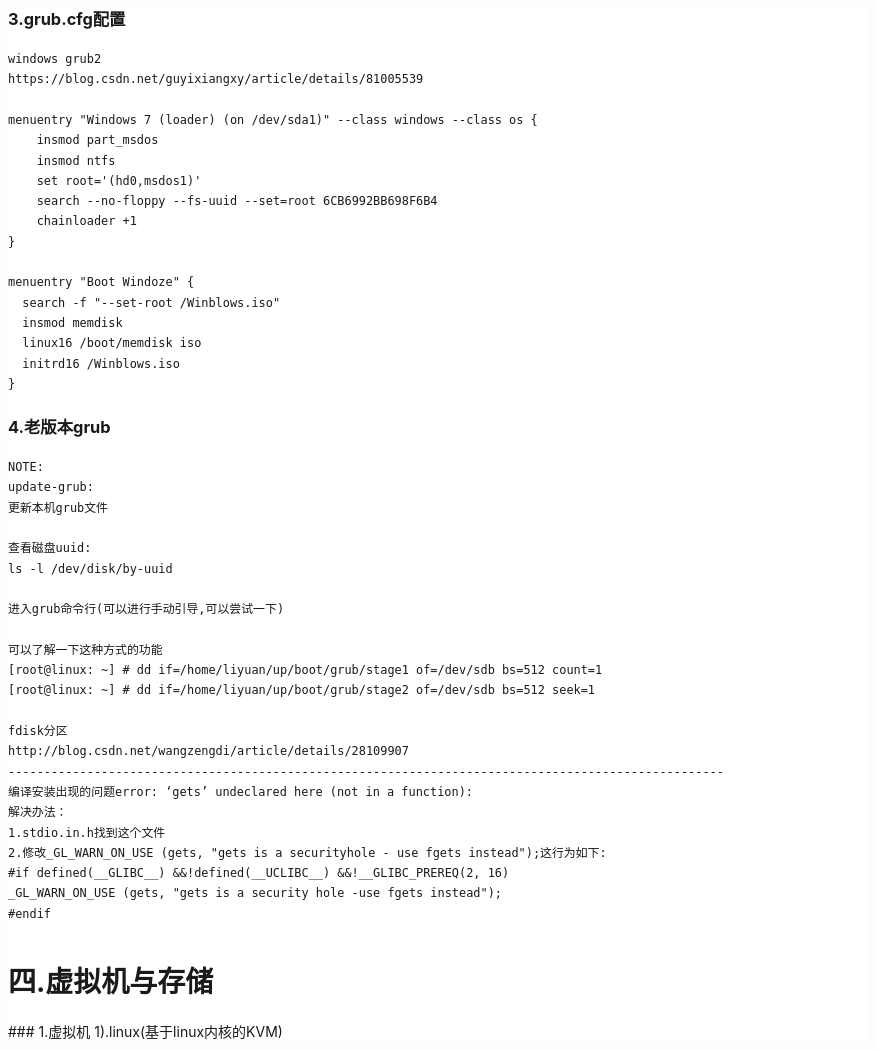 ### 3.grub.cfg配置

```
windows grub2
https://blog.csdn.net/guyixiangxy/article/details/81005539

menuentry "Windows 7 (loader) (on /dev/sda1)" --class windows --class os {
	insmod part_msdos
	insmod ntfs
	set root='(hd0,msdos1)'
	search --no-floppy --fs-uuid --set=root 6CB6992BB698F6B4
	chainloader +1
}

menuentry "Boot Windoze" {
  search -f "--set-root /Winblows.iso"
  insmod memdisk
  linux16 /boot/memdisk iso
  initrd16 /Winblows.iso
}
```

### 4.老版本grub

```
NOTE:
update-grub:
更新本机grub文件

查看磁盘uuid:
ls -l /dev/disk/by-uuid

进入grub命令行(可以进行手动引导,可以尝试一下)

可以了解一下这种方式的功能
[root@linux: ~] # dd if=/home/liyuan/up/boot/grub/stage1 of=/dev/sdb bs=512 count=1
[root@linux: ~] # dd if=/home/liyuan/up/boot/grub/stage2 of=/dev/sdb bs=512 seek=1

fdisk分区
http://blog.csdn.net/wangzengdi/article/details/28109907
----------------------------------------------------------------------------------------------------
编译安装出现的问题error: ‘gets’ undeclared here (not in a function):
解决办法：
1.stdio.in.h找到这个文件
2.修改_GL_WARN_ON_USE (gets, "gets is a securityhole - use fgets instead");这行为如下:
#if defined(__GLIBC__) &&!defined(__UCLIBC__) &&!__GLIBC_PREREQ(2, 16)
_GL_WARN_ON_USE (gets, "gets is a security hole -use fgets instead");
#endif
```

# 四.虚拟机与存储
<div id="vir_store"/>
###	1.虚拟机
​		1).linux(基于linux内核的KVM)
